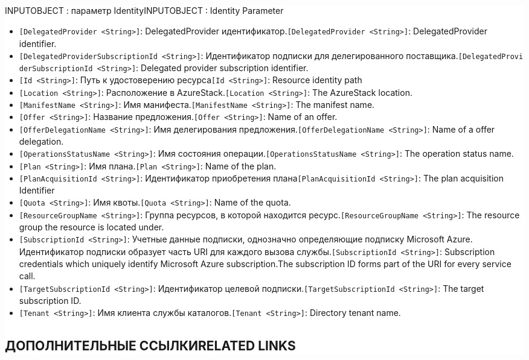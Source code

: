 <span data-ttu-id="8c06d-142">INPUTOBJECT <ISubscriptionsAdminIdentity> : параметр Identity</span><span class="sxs-lookup"><span data-stu-id="8c06d-142">INPUTOBJECT <ISubscriptionsAdminIdentity>: Identity Parameter</span></span>
  - <span data-ttu-id="8c06d-143">`[DelegatedProvider <String>]`: DelegatedProvider идентификатор.</span><span class="sxs-lookup"><span data-stu-id="8c06d-143">`[DelegatedProvider <String>]`: DelegatedProvider identifier.</span></span>
  - <span data-ttu-id="8c06d-144">`[DelegatedProviderSubscriptionId <String>]`: Идентификатор подписки для делегированного поставщика.</span><span class="sxs-lookup"><span data-stu-id="8c06d-144">`[DelegatedProviderSubscriptionId <String>]`: Delegated provider subscription identifier.</span></span>
  - <span data-ttu-id="8c06d-145">`[Id <String>]`: Путь к удостоверению ресурса</span><span class="sxs-lookup"><span data-stu-id="8c06d-145">`[Id <String>]`: Resource identity path</span></span>
  - <span data-ttu-id="8c06d-146">`[Location <String>]`: Расположение в AzureStack.</span><span class="sxs-lookup"><span data-stu-id="8c06d-146">`[Location <String>]`: The AzureStack location.</span></span>
  - <span data-ttu-id="8c06d-147">`[ManifestName <String>]`: Имя манифеста.</span><span class="sxs-lookup"><span data-stu-id="8c06d-147">`[ManifestName <String>]`: The manifest name.</span></span>
  - <span data-ttu-id="8c06d-148">`[Offer <String>]`: Название предложения.</span><span class="sxs-lookup"><span data-stu-id="8c06d-148">`[Offer <String>]`: Name of an offer.</span></span>
  - <span data-ttu-id="8c06d-149">`[OfferDelegationName <String>]`: Имя делегирования предложения.</span><span class="sxs-lookup"><span data-stu-id="8c06d-149">`[OfferDelegationName <String>]`: Name of a offer delegation.</span></span>
  - <span data-ttu-id="8c06d-150">`[OperationsStatusName <String>]`: Имя состояния операции.</span><span class="sxs-lookup"><span data-stu-id="8c06d-150">`[OperationsStatusName <String>]`: The operation status name.</span></span>
  - <span data-ttu-id="8c06d-151">`[Plan <String>]`: Имя плана.</span><span class="sxs-lookup"><span data-stu-id="8c06d-151">`[Plan <String>]`: Name of the plan.</span></span>
  - <span data-ttu-id="8c06d-152">`[PlanAcquisitionId <String>]`: Идентификатор приобретения плана</span><span class="sxs-lookup"><span data-stu-id="8c06d-152">`[PlanAcquisitionId <String>]`: The plan acquisition Identifier</span></span>
  - <span data-ttu-id="8c06d-153">`[Quota <String>]`: Имя квоты.</span><span class="sxs-lookup"><span data-stu-id="8c06d-153">`[Quota <String>]`: Name of the quota.</span></span>
  - <span data-ttu-id="8c06d-154">`[ResourceGroupName <String>]`: Группа ресурсов, в которой находится ресурс.</span><span class="sxs-lookup"><span data-stu-id="8c06d-154">`[ResourceGroupName <String>]`: The resource group the resource is located under.</span></span>
  - <span data-ttu-id="8c06d-155">`[SubscriptionId <String>]`: Учетные данные подписки, однозначно определяющие подписку Microsoft Azure. Идентификатор подписки образует часть URI для каждого вызова службы.</span><span class="sxs-lookup"><span data-stu-id="8c06d-155">`[SubscriptionId <String>]`: Subscription credentials which uniquely identify Microsoft Azure subscription.The subscription ID forms part of the URI for every service call.</span></span>
  - <span data-ttu-id="8c06d-156">`[TargetSubscriptionId <String>]`: Идентификатор целевой подписки.</span><span class="sxs-lookup"><span data-stu-id="8c06d-156">`[TargetSubscriptionId <String>]`: The target subscription ID.</span></span>
  - <span data-ttu-id="8c06d-157">`[Tenant <String>]`: Имя клиента службы каталогов.</span><span class="sxs-lookup"><span data-stu-id="8c06d-157">`[Tenant <String>]`: Directory tenant name.</span></span>

## <span data-ttu-id="8c06d-158">ДОПОЛНИТЕЛЬНЫЕ ССЫЛКИ</span><span class="sxs-lookup"><span data-stu-id="8c06d-158">RELATED LINKS</span></span>

